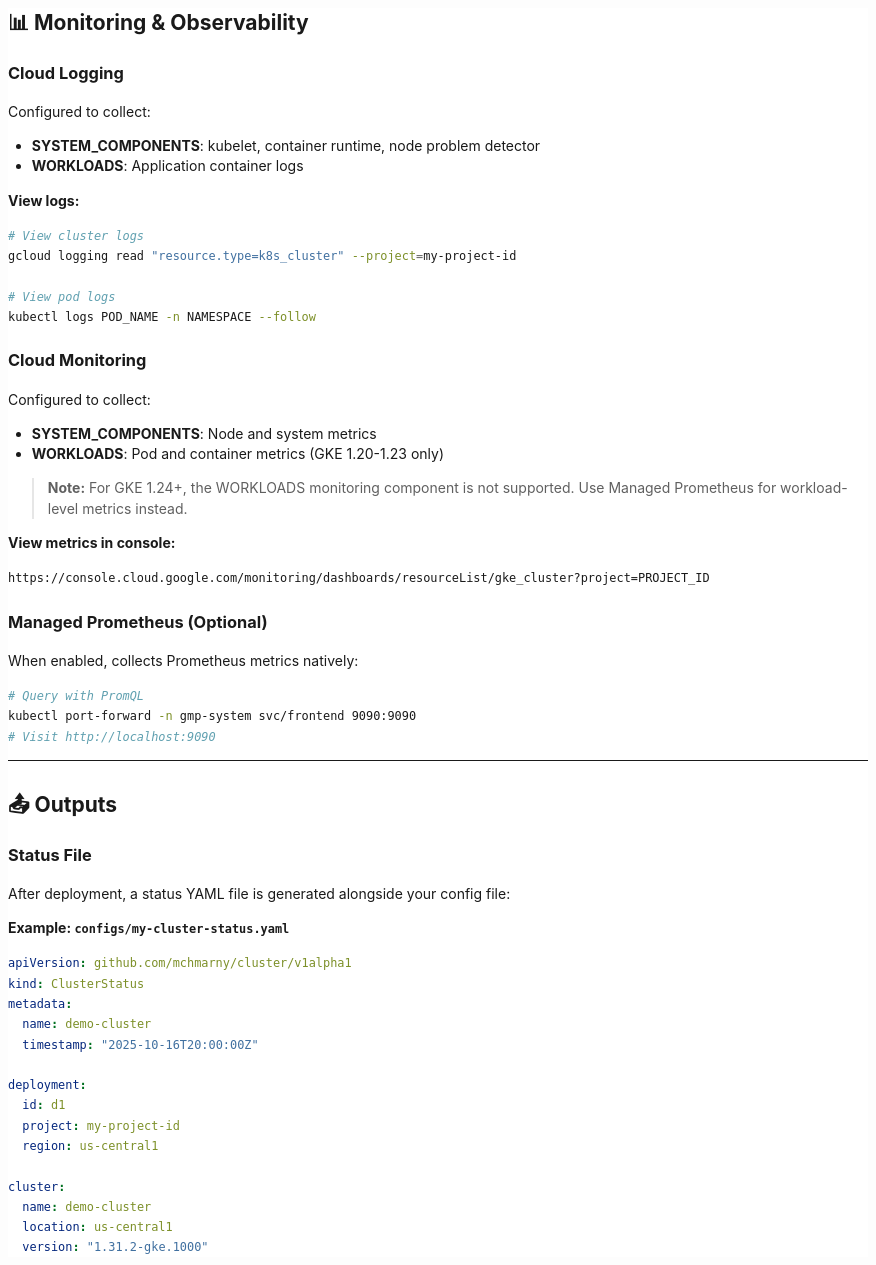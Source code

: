 
## 📊 Monitoring & Observability

### Cloud Logging

Configured to collect:
- **SYSTEM_COMPONENTS**: kubelet, container runtime, node problem detector
- **WORKLOADS**: Application container logs

**View logs:**
```bash
# View cluster logs
gcloud logging read "resource.type=k8s_cluster" --project=my-project-id

# View pod logs
kubectl logs POD_NAME -n NAMESPACE --follow
```

### Cloud Monitoring

Configured to collect:
- **SYSTEM_COMPONENTS**: Node and system metrics
- **WORKLOADS**: Pod and container metrics (GKE 1.20-1.23 only)

> **Note:** For GKE 1.24+, the WORKLOADS monitoring component is not supported. Use Managed Prometheus for workload-level metrics instead.

**View metrics in console:**
```
https://console.cloud.google.com/monitoring/dashboards/resourceList/gke_cluster?project=PROJECT_ID
```

### Managed Prometheus (Optional)

When enabled, collects Prometheus metrics natively:

```bash
# Query with PromQL
kubectl port-forward -n gmp-system svc/frontend 9090:9090
# Visit http://localhost:9090
```

---

## 📤 Outputs

### Status File

After deployment, a status YAML file is generated alongside your config file:

**Example: `configs/my-cluster-status.yaml`**
```yaml
apiVersion: github.com/mchmarny/cluster/v1alpha1
kind: ClusterStatus
metadata:
  name: demo-cluster
  timestamp: "2025-10-16T20:00:00Z"

deployment:
  id: d1
  project: my-project-id
  region: us-central1

cluster:
  name: demo-cluster
  location: us-central1
  version: "1.31.2-gke.1000"
```